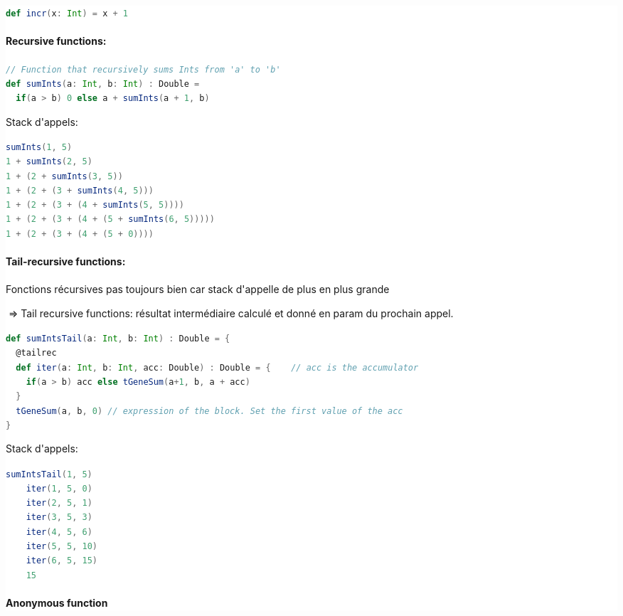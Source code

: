 ```scala
def incr(x: Int) = x + 1
```



#### Recursive functions:

```scala
// Function that recursively sums Ints from 'a' to 'b'
def sumInts(a: Int, b: Int) : Double =
  if(a > b) 0 else a + sumInts(a + 1, b)
```

Stack d'appels:

```scala
sumInts(1, 5)
1 + sumInts(2, 5)
1 + (2 + sumInts(3, 5))
1 + (2 + (3 + sumInts(4, 5)))
1 + (2 + (3 + (4 + sumInts(5, 5))))
1 + (2 + (3 + (4 + (5 + sumInts(6, 5)))))
1 + (2 + (3 + (4 + (5 + 0))))
```



#### Tail-recursive functions:

Fonctions récursives pas toujours bien car stack d'appelle de plus en plus grande

​	=> Tail recursive functions: résultat intermédiaire calculé et donné en param du prochain appel. 

```scala
def sumIntsTail(a: Int, b: Int) : Double = {
  @tailrec
  def iter(a: Int, b: Int, acc: Double) : Double = {	// acc is the accumulator
    if(a > b) acc else tGeneSum(a+1, b, a + acc)
  }
  tGeneSum(a, b, 0)	// expression of the block. Set the first value of the acc
}
```

Stack d'appels:

```scala
sumIntsTail(1, 5)
	iter(1, 5, 0)
	iter(2, 5, 1)
	iter(3, 5, 3)
	iter(4, 5, 6)
	iter(5, 5, 10)
	iter(6, 5, 15)
	15
```



#### Anonymous function
